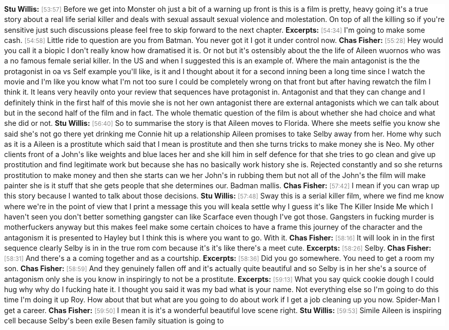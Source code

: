 **Stu Willis:** <small style="opacity: 0.5;">[53:57]</small> <span title="53:57 - 54:03">Before we get into Monster oh just a bit of a warning up front is this is a film is pretty,</span> <span title="54:03 - 54:14">heavy going it's a true story about a real life serial killer and deals with sexual assault sexual violence and molestation.</span> <span title="54:14 - 54:23">On top of all the killing so if you're sensitive just such discussions please feel free to skip forward to the next chapter.</span> **Excerpts:** <small style="opacity: 0.5;">[54:34]</small> <span title="54:34 - 54:40">I'm going to make some cash.</span> <small style="opacity: 0.5;">[54:58]</small> <span title="54:58 - 55:04">Little ride to question are you from Batman.</span> <span title="55:04 - 55:13">You never got it I got it under control now.</span> **Chas Fisher:** <small style="opacity: 0.5;">[55:28]</small> <span title="55:28 - 55:34">Hey would you call it a biopic I don't really know how dramatised it is.</span> <span title="55:35 - 55:45">Or not but it's ostensibly about the the life of Aileen wuornos who was a no famous female serial killer.</span> <span title="55:46 - 55:52">In the US and when I suggested this is an example of.</span> <span title="55:52 - 55:59">Where the main antagonist is the the protagonist in oa vs Self example you'll like,</span> <span title="55:59 - 56:10">is it and I thought about it for a second inning been a long time since I watch the movie and I'm like you know what I'm not too sure I could be completely wrong on that front but after having rewatch the film I think it.</span> <span title="56:10 - 56:18">It leans very heavily onto your review that sequences have protagonist in.</span> <span title="56:18 - 56:32">Antagonist and that they can change and I definitely think in the first half of this movie she is not her own antagonist there are external antagonists which we can talk about but in the second half of the film and in fact.</span> <span title="56:32 - 56:39">The whole thematic question of the film is about whether she had choice and what she did or not.</span> **Stu Willis:** <small style="opacity: 0.5;">[56:40]</small> <span title="56:40 - 56:47">So to summarise the story is that Aileen moves to Florida.</span> <span title="56:48 - 56:57">Where she meets selfie you know she said she's not go there yet drinking me Connie hit up a relationship Aileen promises to take Selby away from her.</span> <span title="56:57 - 57:09">Home why such as it is a Aileen is a prostitute which said that I mean is prostitute and then she turns tricks to make money she is Neo.</span> <span title="57:10 - 57:24">My other clients front of a John's like weights and blue laces her and she kill him in self defence for that she tries to go clean and give up prostitution and find legitimate work but because she has no basically work history she is.</span> <span title="57:25 - 57:40">Rejected constantly and so she returns prostitution to make money and then she starts can we her John's in rubbing them but not all of the John's the film will make painter she is it stuff that she gets people that she determines our.</span> <span title="57:40 - 57:42">Badman mallis.</span> **Chas Fisher:** <small style="opacity: 0.5;">[57:42]</small> <span title="57:42 - 57:48">I mean if you can wrap up this story because I wanted to talk about those decisions.</span> **Stu Willis:** <small style="opacity: 0.5;">[57:48]</small> <span title="57:48 - 57:50">Sway this is a serial killer film,</span> <span title="57:50 - 58:03">where we find me know where we're in the point of view that I print a message this you will keala settle why I guess it's like The Killer Inside Me which I haven't seen you don't better something gangster can like Scarface even though I've got those.</span> <span title="58:03 - 58:15">Gangsters in fucking murder is motherfuckers anyway but this makes feel make some certain choices to have a frame this journey of the character and the antagonism it is presented to Hayley but I think this is where you want to go.</span> <span title="58:15 - 58:17">With it.</span> **Chas Fisher:** <small style="opacity: 0.5;">[58:16]</small> <span title="58:16 - 58:25">It will look in in the first sequence clearly Selby is in in the true rom com because it's it's like there's a meet cute.</span> **Excerpts:** <small style="opacity: 0.5;">[58:26]</small> <span title="58:26 - 58:27">Selby.</span> **Chas Fisher:** <small style="opacity: 0.5;">[58:31]</small> <span title="58:31 - 58:36">And there's a a coming together and as a courtship.</span> **Excerpts:** <small style="opacity: 0.5;">[58:36]</small> <span title="58:36 - 58:47">Did you go somewhere.</span> <span title="58:48 - 58:54">You need to get a room my son.</span> **Chas Fisher:** <small style="opacity: 0.5;">[58:59]</small> <span title="58:59 - 59:13">And they genuinely fallen off and it's actually quite beautiful and so Selby is in her she's a source of antagonism only she is you know in inspiringly to not be a prostitute.</span> **Excerpts:** <small style="opacity: 0.5;">[59:13]</small> <span title="59:13 - 59:23">What you say quick cookie dough I could hug why why do I fucking hate it.</span> <span title="59:23 - 59:30">I thought you said it was my bad what is your name.</span> <span title="59:30 - 59:37">Not everything else so I'm going to do this time I'm doing it up Roy.</span> <span title="59:37 - 59:47">How about that but what are you going to do about work if I get a job cleaning up you now.</span> <span title="59:47 - 59:50">Spider-Man I get a career.</span> **Chas Fisher:** <small style="opacity: 0.5;">[59:50]</small> <span title="59:50 - 59:53">I mean it is it's a wonderful beautiful love scene right.</span> **Stu Willis:** <small style="opacity: 0.5;">[59:53]</small> <span title="59:53 - 59:59">Simile Aileen is inspiring cell because Selby's been exile Besen family situation is going to